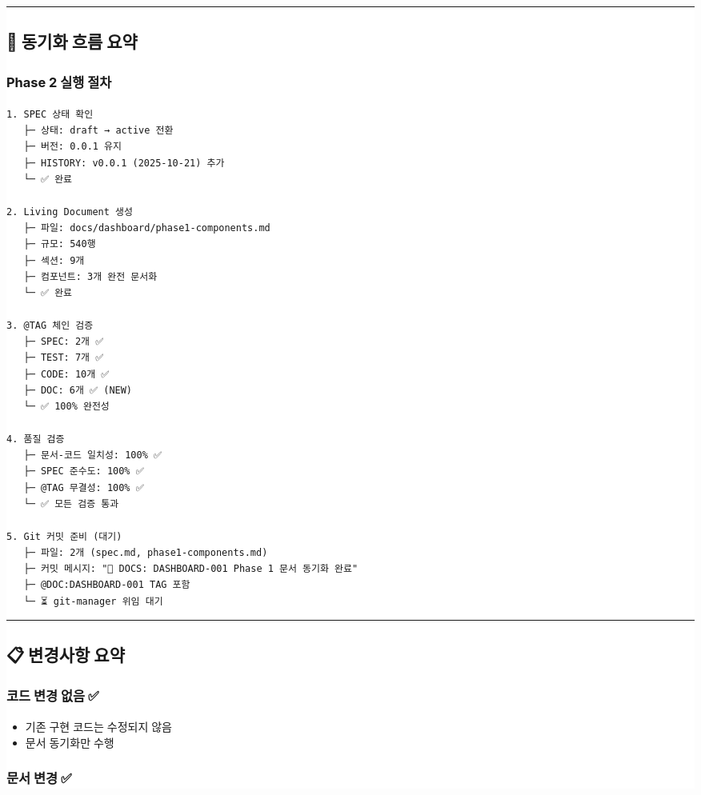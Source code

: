 
---

## 🔄 동기화 흐름 요약

### Phase 2 실행 절차

```
1. SPEC 상태 확인
   ├─ 상태: draft → active 전환
   ├─ 버전: 0.0.1 유지
   ├─ HISTORY: v0.0.1 (2025-10-21) 추가
   └─ ✅ 완료

2. Living Document 생성
   ├─ 파일: docs/dashboard/phase1-components.md
   ├─ 규모: 540행
   ├─ 섹션: 9개
   ├─ 컴포넌트: 3개 완전 문서화
   └─ ✅ 완료

3. @TAG 체인 검증
   ├─ SPEC: 2개 ✅
   ├─ TEST: 7개 ✅
   ├─ CODE: 10개 ✅
   ├─ DOC: 6개 ✅ (NEW)
   └─ ✅ 100% 완전성

4. 품질 검증
   ├─ 문서-코드 일치성: 100% ✅
   ├─ SPEC 준수도: 100% ✅
   ├─ @TAG 무결성: 100% ✅
   └─ ✅ 모든 검증 통과

5. Git 커밋 준비 (대기)
   ├─ 파일: 2개 (spec.md, phase1-components.md)
   ├─ 커밋 메시지: "📝 DOCS: DASHBOARD-001 Phase 1 문서 동기화 완료"
   ├─ @DOC:DASHBOARD-001 TAG 포함
   └─ ⏳ git-manager 위임 대기
```

---

## 📋 변경사항 요약

### 코드 변경 없음 ✅
- 기존 구현 코드는 수정되지 않음
- 문서 동기화만 수행

### 문서 변경 ✅
